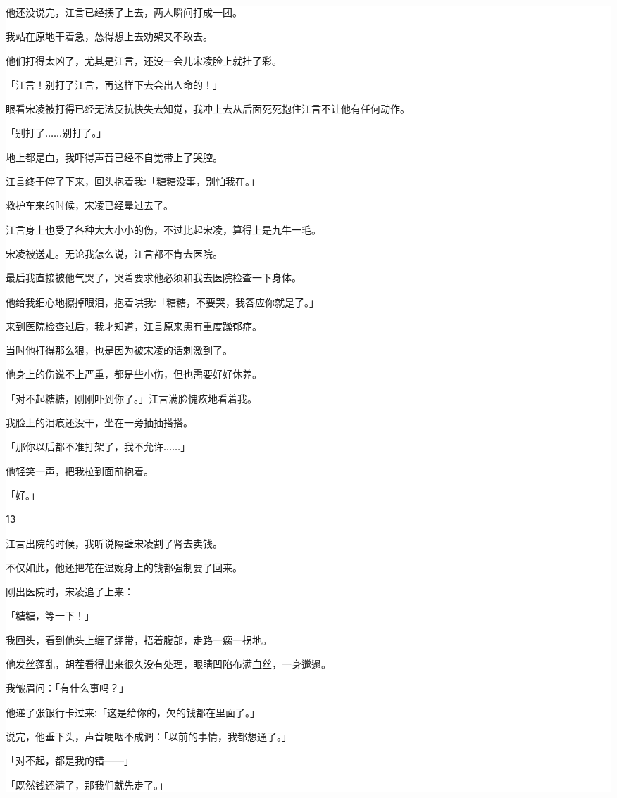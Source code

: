 他还没说完，江言已经揍了上去，两人瞬间打成一团。

我站在原地干着急，怂得想上去劝架又不敢去。

他们打得太凶了，尤其是江言，还没一会儿宋凌脸上就挂了彩。

「江言！别打了江言，再这样下去会出人命的！」

眼看宋凌被打得已经无法反抗快失去知觉，我冲上去从后面死死抱住江言不让他有任何动作。

「别打了……别打了。」

地上都是血，我吓得声音已经不自觉带上了哭腔。

江言终于停了下来，回头抱着我:「糖糖没事，别怕我在。」

救护车来的时候，宋凌已经晕过去了。

江言身上也受了各种大大小小的伤，不过比起宋凌，算得上是九牛一毛。

宋凌被送走。无论我怎么说，江言都不肯去医院。

最后我直接被他气哭了，哭着要求他必须和我去医院检查一下身体。

他给我细心地擦掉眼泪，抱着哄我:「糖糖，不要哭，我答应你就是了。」

来到医院检查过后，我才知道，江言原来患有重度躁郁症。

当时他打得那么狠，也是因为被宋凌的话刺激到了。

他身上的伤说不上严重，都是些小伤，但也需要好好休养。

「对不起糖糖，刚刚吓到你了。」江言满脸愧疚地看着我。

我脸上的泪痕还没干，坐在一旁抽抽搭搭。

「那你以后都不准打架了，我不允许……」

他轻笑一声，把我拉到面前抱着。

「好。」

13

江言出院的时候，我听说隔壁宋凌割了肾去卖钱。

不仅如此，他还把花在温婉身上的钱都强制要了回来。

刚出医院时，宋凌追了上来：

「糖糖，等一下！」

我回头，看到他头上缠了绷带，捂着腹部，走路一瘸一拐地。

他发丝蓬乱，胡茬看得出来很久没有处理，眼睛凹陷布满血丝，一身邋遢。

我皱眉问：「有什么事吗？」

他递了张银行卡过来:「这是给你的，欠的钱都在里面了。」

说完，他垂下头，声音哽咽不成调：「以前的事情，我都想通了。」

「对不起，都是我的错——」

「既然钱还清了，那我们就先走了。」
